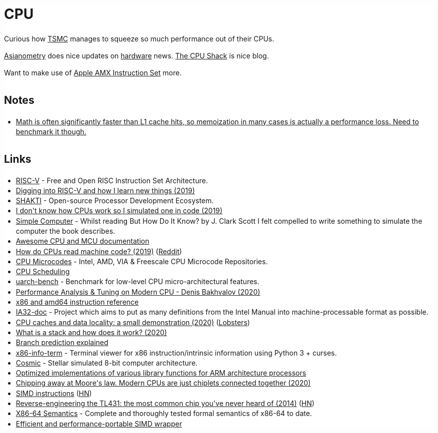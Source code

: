 # CPU

Curious how [TSMC](https://www.tsmc.com/english) manages to squeeze so much performance out of their CPUs.

[Asianometry](https://www.youtube.com/@Asianometry/videos) does nice updates on [hardware](../hardware.md) news. [The CPU Shack](https://www.cpushack.com/) is nice blog.

Want to make use of [Apple AMX Instruction Set](https://github.com/corsix/amx) more.

## Notes

- [Math is often significantly faster than L1 cache hits, so memoization in many cases is actually a performance loss. Need to benchmark it though.](https://twitter.com/transitracer/status/1588316358303010816)

## Links

- [RISC-V](https://riscv.org/) - Free and Open RISC Instruction Set Architecture.
- [Digging into RISC-V and how I learn new things (2019)](https://blog.jessfraz.com/post/digging-into-risc-v-and-how-i-learn-new-things/)
- [SHAKTI](http://shakti.org.in/) - Open-source Processor Development Ecosystem.
- [I don't know how CPUs work so I simulated one in code (2019)](https://djhworld.github.io/post/2019/05/21/i-dont-know-how-cpus-work-so-i-simulated-one-in-code/)
- [Simple Computer](https://github.com/djhworld/simple-computer) - Whilst reading But How Do It Know? by J. Clark Scott I felt compelled to write something to simulate the computer the book describes.
- [Awesome CPU and MCU documentation](https://github.com/larsbrinkhoff/awesome-cpus)
- [How do CPUs read machine code? (2019)](https://www.youtube.com/watch?v=yl8vPW5hydQ) ([Reddit](https://www.reddit.com/r/programming/comments/rp3xtz/this_video_really_explains_well_how_the_cpu_reads/))
- [CPU Microcodes](https://github.com/platomav/CPUMicrocodes) - Intel, AMD, VIA & Freescale CPU Microcode Repositories.
- [CPU Scheduling](https://twitter.com/b0rk/status/1215753312324157441)
- [uarch-bench](https://github.com/travisdowns/uarch-bench) - Benchmark for low-level CPU micro-architectural features.
- [Performance Analysis & Tuning on Modern CPU - Denis Bakhvalov (2020)](https://www.youtube.com/watch?v=Ho3bCIJcMcc)
- [x86 and amd64 instruction reference](https://www.felixcloutier.com/x86/)
- [IA32-doc](https://github.com/wbenny/ia32-doc) - Project which aims to put as many definitions from the Intel Manual into machine-processable format as possible.
- [CPU caches and data locality: a small demonstration (2020)](https://kaushikghose.wordpress.com/2020/01/30/cpu-caches-and-data-locality-a-small-demonstration/) ([Lobsters](https://lobste.rs/s/4m2s8f/cpu_caches_data_locality_small))
- [What is a stack and how does it work? (2020)](https://www.youtube.com/watch?v=xBjQVxVxOxc)
- [Branch prediction explained](https://stackoverflow.com/questions/11227809/why-is-processing-a-sorted-array-faster-than-processing-an-unsorted-array)
- [x86-info-term](https://github.com/zwegner/x86-info-term) - Terminal viewer for x86 instruction/intrinsic information using Python 3 + curses.
- [Cosmic](https://github.com/clbx/Cosmic) - Stellar simulated 8-bit computer architecture.
- [Optimized implementations of various library functions for ARM architecture processors](https://github.com/ARM-software/optimized-routines)
- [Chipping away at Moore's law. Modern CPUs are just chiplets connected together (2020)](https://queue.acm.org/detail.cfm?id=3388515)
- [SIMD instructions](https://opensourceweekly.org/issues/7/) ([HN](https://news.ycombinator.com/item?id=22833299))
- [Reverse-engineering the TL431: the most common chip you've never heard of (2014)](http://www.righto.com/2014/05/reverse-engineering-tl431-most-common.html) ([HN](https://news.ycombinator.com/item?id=22885819))
- [X86-64 Semantics](https://github.com/kframework/X86-64-semantics) - Complete and thoroughly tested formal semantics of x86-64 to date.
- [Efficient and performance-portable SIMD wrapper](https://github.com/google/highway)